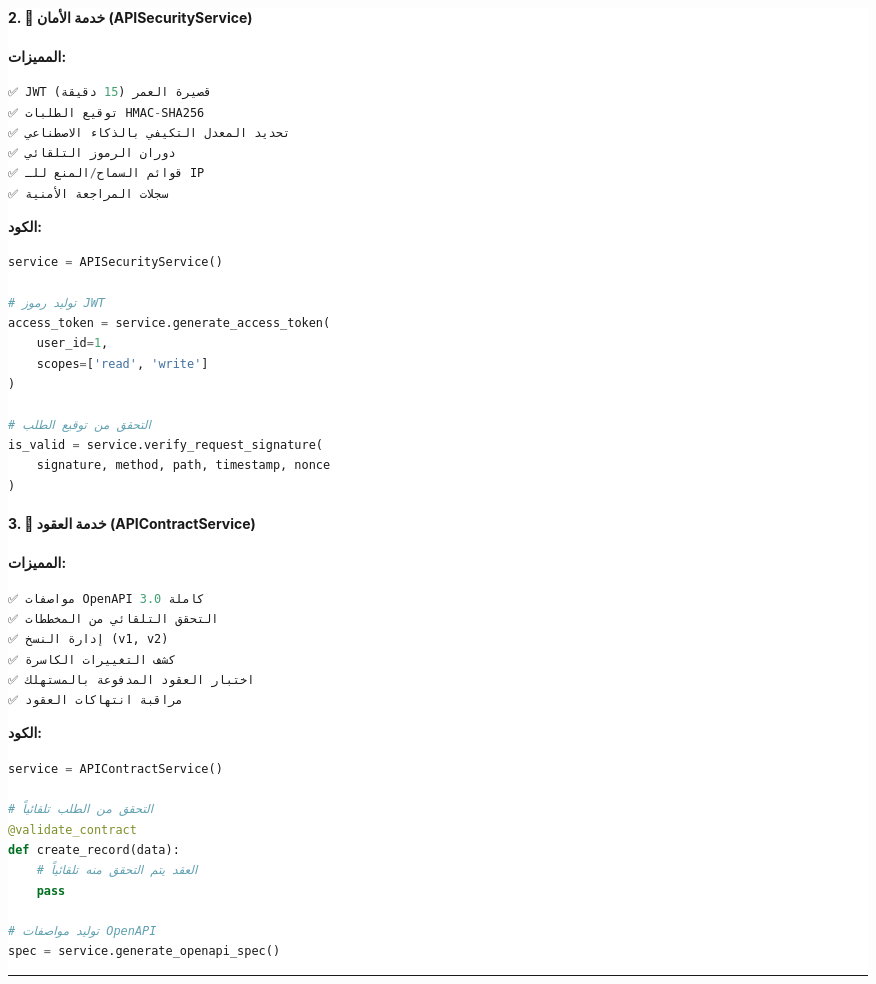 #### 2. 🔐 خدمة الأمان (APISecurityService)

**المميزات:**
```python
✅ JWT قصيرة العمر (15 دقيقة)
✅ توقيع الطلبات HMAC-SHA256
✅ تحديد المعدل التكيفي بالذكاء الاصطناعي
✅ دوران الرموز التلقائي
✅ قوائم السماح/المنع للـ IP
✅ سجلات المراجعة الأمنية
```

**الكود:**
```python
service = APISecurityService()

# توليد رموز JWT
access_token = service.generate_access_token(
    user_id=1, 
    scopes=['read', 'write']
)

# التحقق من توقيع الطلب
is_valid = service.verify_request_signature(
    signature, method, path, timestamp, nonce
)
```

#### 3. 📜 خدمة العقود (APIContractService)

**المميزات:**
```python
✅ مواصفات OpenAPI 3.0 كاملة
✅ التحقق التلقائي من المخططات
✅ إدارة النسخ (v1, v2)
✅ كشف التغييرات الكاسرة
✅ اختبار العقود المدفوعة بالمستهلك
✅ مراقبة انتهاكات العقود
```

**الكود:**
```python
service = APIContractService()

# التحقق من الطلب تلقائياً
@validate_contract
def create_record(data):
    # العقد يتم التحقق منه تلقائياً
    pass

# توليد مواصفات OpenAPI
spec = service.generate_openapi_spec()
```

---
